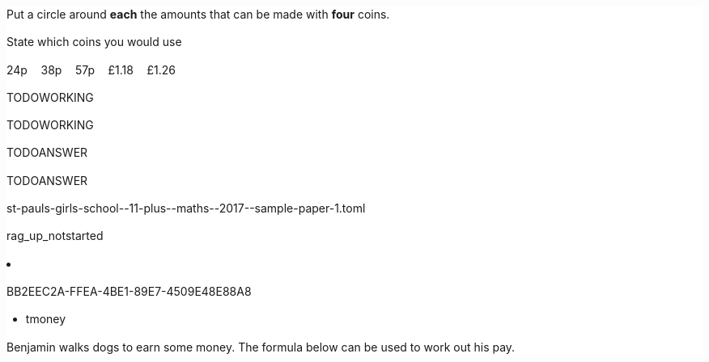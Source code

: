 Put a circle around **each** the amounts that can be made with **four** coins.

State which coins you would use

$24 \text{p} \quad 38 \text{p} \quad 57 \text{p} \quad \pounds 1.18 \quad \pounds 1.26$

</div>
<div class='workings'>
<div class='working'>

TODOWORKING

</div>
<div class='working'>

TODOWORKING

</div>
</div>
<div class='answers'>
<div class='answer'>

TODOANSWER

</div>
<div class='answer'>

TODOANSWER

</div>
</div>

<div class='papername'>
<p>st-pauls-girls-school--11-plus--maths--2017--sample-paper-1.toml</p>
</div>
<div class='rag'>
<p>rag_up_notstarted</p>
</div>
</div>
</li>
<li>
<div class='question_envelope rag_ac_pr question'>
<div class='uuid'>
<p>BB2EEC2A-FFEA-4BE1-89E7-4509E48E88A8</p>
</div>
<div class='topics'>
<ul>
<li>
tmoney
</li>
</ul>
</div>
<div class='question question'>

Benjamin walks dogs to earn some money. The formula below can be used to work out his pay.
